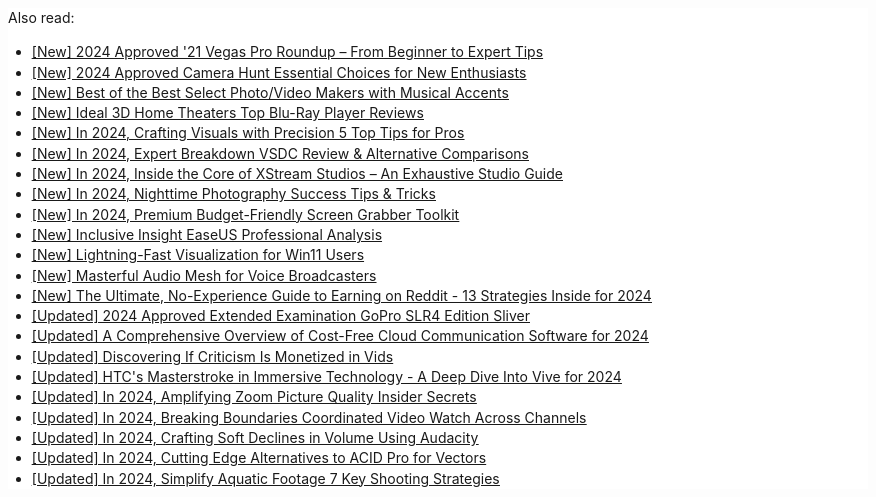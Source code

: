 








<span class="atpl-alsoreadstyle">Also read:</span>
<div><ul>
<li><a href="https://fox-cloud.techidaily.com/new-2024-approved-21-vegas-pro-roundup-from-beginner-to-expert-tips/"><u>[New] 2024 Approved '21 Vegas Pro Roundup – From Beginner to Expert Tips</u></a></li>
<li><a href="https://fox-cloud.techidaily.com/new-2024-approved-camera-hunt-essential-choices-for-new-enthusiasts/"><u>[New] 2024 Approved Camera Hunt Essential Choices for New Enthusiasts</u></a></li>
<li><a href="https://fox-cloud.techidaily.com/new-best-of-the-best-select-photovideo-makers-with-musical-accents/"><u>[New] Best of the Best Select Photo/Video Makers with Musical Accents</u></a></li>
<li><a href="https://fox-cloud.techidaily.com/new-ideal-3d-home-theaters-top-blu-ray-player-reviews/"><u>[New] Ideal 3D Home Theaters Top Blu-Ray Player Reviews</u></a></li>
<li><a href="https://fox-cloud.techidaily.com/new-in-2024-crafting-visuals-with-precision-5-top-tips-for-pros/"><u>[New] In 2024, Crafting Visuals with Precision 5 Top Tips for Pros</u></a></li>
<li><a href="https://screen-sharing-recording.techidaily.com/new-in-2024-expert-breakdown-vsdc-review-and-alternative-comparisons/"><u>[New] In 2024, Expert Breakdown VSDC Review & Alternative Comparisons</u></a></li>
<li><a href="https://fox-cloud.techidaily.com/new-in-2024-inside-the-core-of-xstream-studios-an-exhaustive-studio-guide/"><u>[New] In 2024, Inside the Core of XStream Studios – An Exhaustive Studio Guide</u></a></li>
<li><a href="https://video-screen-grab.techidaily.com/new-in-2024-nighttime-photography-success-tips-and-tricks/"><u>[New] In 2024, Nighttime Photography Success Tips & Tricks</u></a></li>
<li><a href="https://screen-video-capture.techidaily.com/new-in-2024-premium-budget-friendly-screen-grabber-toolkit/"><u>[New] In 2024, Premium Budget-Friendly Screen Grabber Toolkit</u></a></li>
<li><a href="https://screen-video-capture.techidaily.com/new-inclusive-insight-easeus-professional-analysis/"><u>[New] Inclusive Insight EaseUS Professional Analysis</u></a></li>
<li><a href="https://fox-cloud.techidaily.com/new-lightning-fast-visualization-for-win11-users/"><u>[New] Lightning-Fast Visualization for Win11 Users</u></a></li>
<li><a href="https://fox-cloud.techidaily.com/new-masterful-audio-mesh-for-voice-broadcasters/"><u>[New] Masterful Audio Mesh for Voice Broadcasters</u></a></li>
<li><a href="https://fox-cloud.techidaily.com/new-the-ultimate-no-experience-guide-to-earning-on-reddit-13-strategies-inside-for-2024/"><u>[New] The Ultimate, No-Experience Guide to Earning on Reddit - 13 Strategies Inside for 2024</u></a></li>
<li><a href="https://fox-cloud.techidaily.com/updated-2024-approved-extended-examination-gopro-slr4-edition-sliver/"><u>[Updated] 2024 Approved Extended Examination GoPro SLR4 Edition Sliver</u></a></li>
<li><a href="https://screen-activity-recording.techidaily.com/updated-a-comprehensive-overview-of-cost-free-cloud-communication-software-for-2024/"><u>[Updated] A Comprehensive Overview of Cost-Free Cloud Communication Software for 2024</u></a></li>
<li><a href="https://fox-cloud.techidaily.com/updated-discovering-if-criticism-is-monetized-in-vids/"><u>[Updated] Discovering If Criticism Is Monetized in Vids</u></a></li>
<li><a href="https://fox-cloud.techidaily.com/updated-htcs-masterstroke-in-immersive-technology-a-deep-dive-into-vive-for-2024/"><u>[Updated] HTC's Masterstroke in Immersive Technology - A Deep Dive Into Vive for 2024</u></a></li>
<li><a href="https://fox-cloud.techidaily.com/updated-in-2024-amplifying-zoom-picture-quality-insider-secrets/"><u>[Updated] In 2024, Amplifying Zoom Picture Quality Insider Secrets</u></a></li>
<li><a href="https://facebook-record-videos.techidaily.com/updated-in-2024-breaking-boundaries-coordinated-video-watch-across-channels/"><u>[Updated] In 2024, Breaking Boundaries Coordinated Video Watch Across Channels</u></a></li>
<li><a href="https://fox-cloud.techidaily.com/updated-in-2024-crafting-soft-declines-in-volume-using-audacity/"><u>[Updated] In 2024, Crafting Soft Declines in Volume Using Audacity</u></a></li>
<li><a href="https://fox-cloud.techidaily.com/updated-in-2024-cutting-edge-alternatives-to-acid-pro-for-vectors/"><u>[Updated] In 2024, Cutting Edge Alternatives to ACID Pro for Vectors</u></a></li>
<li><a href="https://fox-cloud.techidaily.com/updated-in-2024-simplify-aquatic-footage-7-key-shooting-strategies/"><u>[Updated] In 2024, Simplify Aquatic Footage 7 Key Shooting Strategies</u></a></li>